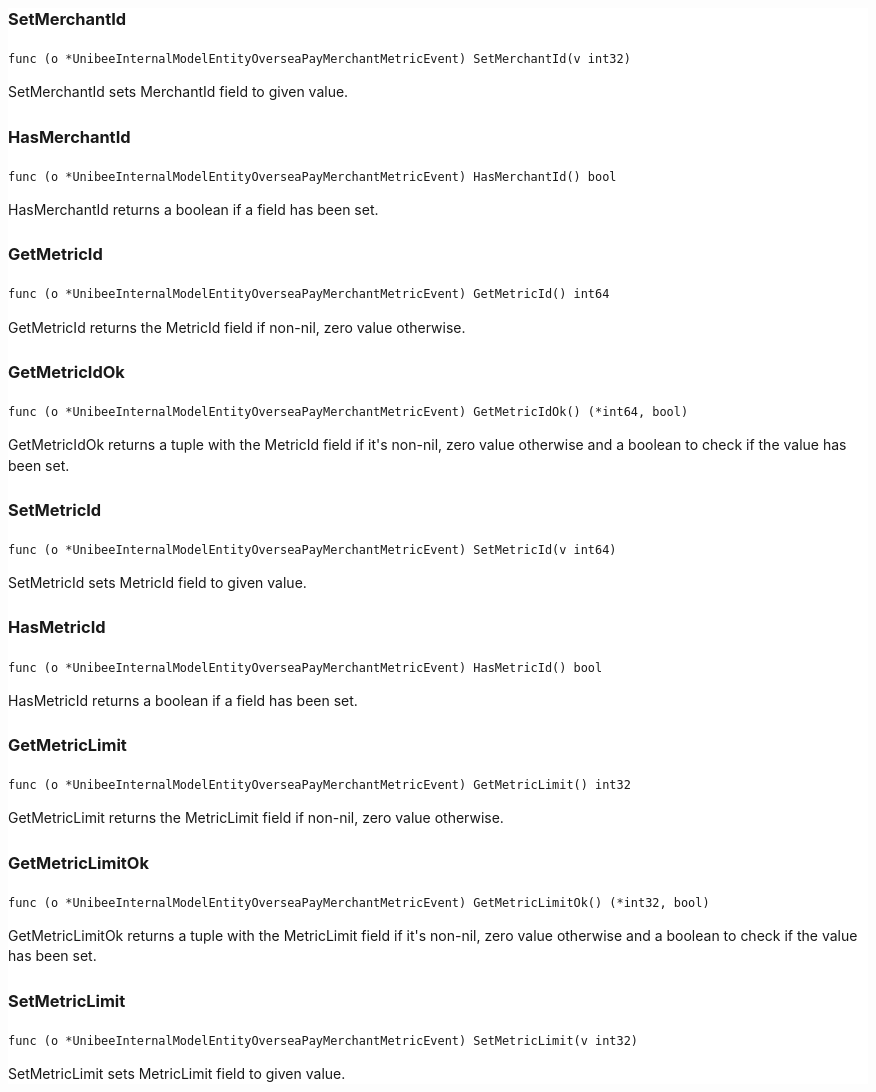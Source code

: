 ### SetMerchantId

`func (o *UnibeeInternalModelEntityOverseaPayMerchantMetricEvent) SetMerchantId(v int32)`

SetMerchantId sets MerchantId field to given value.

### HasMerchantId

`func (o *UnibeeInternalModelEntityOverseaPayMerchantMetricEvent) HasMerchantId() bool`

HasMerchantId returns a boolean if a field has been set.

### GetMetricId

`func (o *UnibeeInternalModelEntityOverseaPayMerchantMetricEvent) GetMetricId() int64`

GetMetricId returns the MetricId field if non-nil, zero value otherwise.

### GetMetricIdOk

`func (o *UnibeeInternalModelEntityOverseaPayMerchantMetricEvent) GetMetricIdOk() (*int64, bool)`

GetMetricIdOk returns a tuple with the MetricId field if it's non-nil, zero value otherwise
and a boolean to check if the value has been set.

### SetMetricId

`func (o *UnibeeInternalModelEntityOverseaPayMerchantMetricEvent) SetMetricId(v int64)`

SetMetricId sets MetricId field to given value.

### HasMetricId

`func (o *UnibeeInternalModelEntityOverseaPayMerchantMetricEvent) HasMetricId() bool`

HasMetricId returns a boolean if a field has been set.

### GetMetricLimit

`func (o *UnibeeInternalModelEntityOverseaPayMerchantMetricEvent) GetMetricLimit() int32`

GetMetricLimit returns the MetricLimit field if non-nil, zero value otherwise.

### GetMetricLimitOk

`func (o *UnibeeInternalModelEntityOverseaPayMerchantMetricEvent) GetMetricLimitOk() (*int32, bool)`

GetMetricLimitOk returns a tuple with the MetricLimit field if it's non-nil, zero value otherwise
and a boolean to check if the value has been set.

### SetMetricLimit

`func (o *UnibeeInternalModelEntityOverseaPayMerchantMetricEvent) SetMetricLimit(v int32)`

SetMetricLimit sets MetricLimit field to given value.
